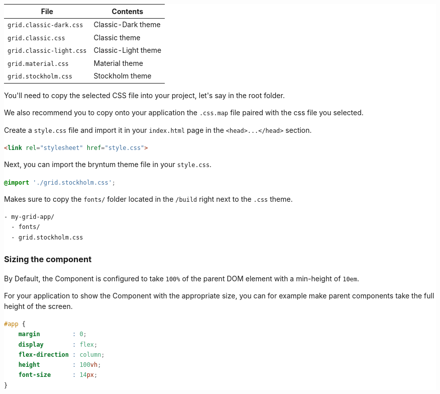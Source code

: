 | File                        | Contents            |
|-----------------------------|---------------------|
| `grid.classic-dark.css`  | Classic-Dark theme  |
| `grid.classic.css`       | Classic theme       |
| `grid.classic-light.css` | Classic-Light theme |
| `grid.material.css`      | Material theme      |
| `grid.stockholm.css`     | Stockholm theme     |

You'll need to copy the selected CSS file into your project, let's say in the root folder.

<div class="note">

We also recommend you to copy onto your application the <code>.css.map</code> file paired with the css file you selected.

</div>

Create a `style.css` file and import it in your `index.html` page in the `<head>...</head>` section.

```html
<link rel="stylesheet" href="style.css">
```

Next, you can import the bryntum theme file in your `style.css`.

```css
@import './grid.stockholm.css';
```

Makes sure to copy the `fonts/` folder located in the `/build` right next to the `.css` theme.

```bash
- my-grid-app/
  - fonts/
  - grid.stockholm.css
```

### Sizing the component

By Default, the Component is configured to take `100%` of the parent DOM element with a min-height of `10em`.

For your application to show the Component with the appropriate size, you can for example make parent components take
the full height of the screen.

```css
#app {
    margin         : 0;
    display        : flex;
    flex-direction : column;
    height         : 100vh;
    font-size      : 14px;
}
```
